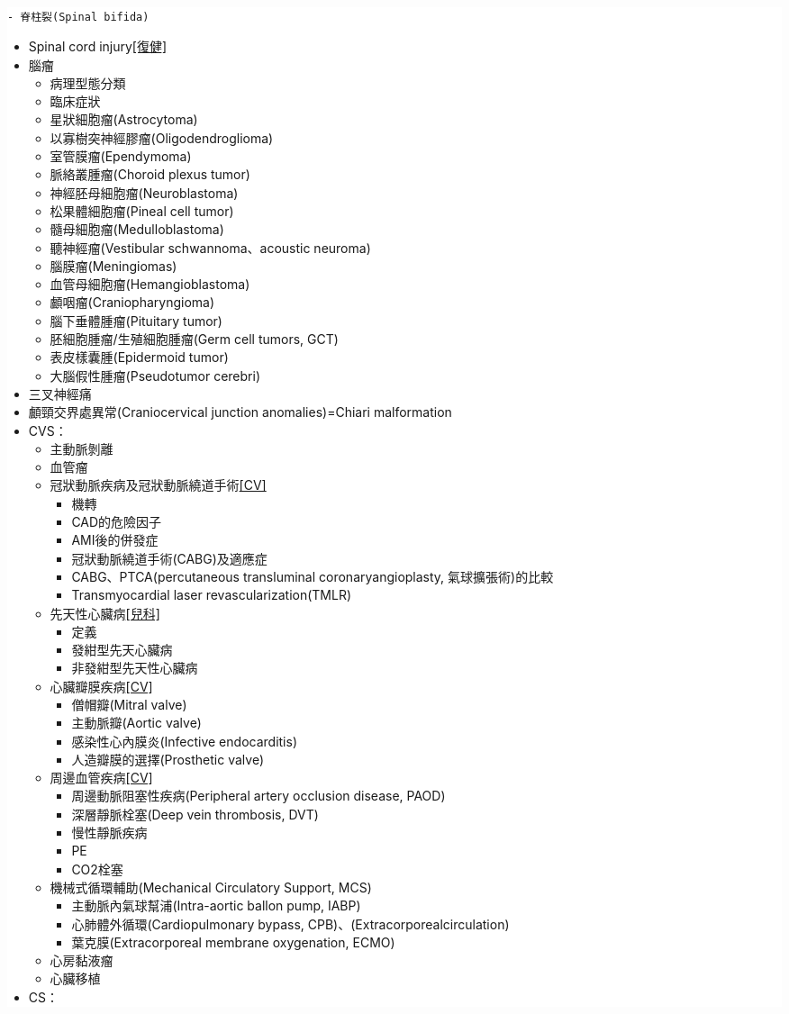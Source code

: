     - 脊柱裂(Spinal bifida)
  - Spinal cord injury[\[復健\]](onenote:#其他科&section-id={3DCF7DF0-1434-4FA1-852D-65472B53D59C}&page-id={B56D53F9-7258-4ACE-B5FE-69BE93677E88}&object-id={7CB0E948-E578-4DA4-9A17-BD790EFBEE01}&B&base-path=https://d.docs.live.net/56ce32fba64785ca/文件/國考中文醫學知識網站架設計畫/新的節%201.one)
  - 腦瘤
    - 病理型態分類
    - 臨床症狀
    - 星狀細胞瘤(Astrocytoma)
    - 以寡樹突神經膠瘤(Oligodendroglioma)
    - 室管膜瘤(Ependymoma)
    - 脈絡叢腫瘤(Choroid plexus tumor)
    - 神經胚母細胞瘤(Neuroblastoma)
    - 松果體細胞瘤(Pineal cell tumor)
    - 髓母細胞瘤(Medulloblastoma)
    - 聽神經瘤(Vestibular schwannoma、acoustic neuroma)
    - 腦膜瘤(Meningiomas)
    - 血管母細胞瘤(Hemangioblastoma)
    - 顱咽瘤(Craniopharyngioma)
    - 腦下垂體腫瘤(Pituitary tumor)
    - 胚細胞腫瘤/生殖細胞腫瘤(Germ cell tumors, GCT)
    - 表皮樣囊腫(Epidermoid tumor)
    - 大腦假性腫瘤(Pseudotumor cerebri)
  - 三叉神經痛
  - 顱頸交界處異常(Craniocervical junction anomalies)=Chiari malformation
- CVS：
  - 主動脈剝離
  - 血管瘤
  - 冠狀動脈疾病及冠狀動脈繞道手術[\[CV\]](onenote:#內科&section-id={3DCF7DF0-1434-4FA1-852D-65472B53D59C}&page-id={51DAA190-9362-490B-ABA5-DD4CE189AFE6}&object-id={F262A015-B539-422C-BDAD-3AB1FC669313}&25&base-path=https://d.docs.live.net/56CE32FBA64785CA/文件/國考中文醫學知識網站架設計畫/新的節%201.one)
    - 機轉
    - CAD的危險因子
    - AMI後的併發症
    - 冠狀動脈繞道手術(CABG)及適應症
    - CABG、PTCA(percutaneous transluminal coronaryangioplasty, 氣球擴張術)的比較
    - Transmyocardial laser revascularization(TMLR)
  - 先天性心臟病[\[兒科\]](onenote:#兒科&section-id={3DCF7DF0-1434-4FA1-852D-65472B53D59C}&page-id={01FD30C6-BC2B-418A-91C6-41B276505E32}&object-id={660BAA82-0488-437B-9C59-BA749E86985B}&B&base-path=https://d.docs.live.net/56ce32fba64785ca/文件/國考中文醫學知識網站架設計畫/新的節%201.one)
    - 定義
    - 發紺型先天心臟病
    - 非發紺型先天性心臟病
  - 心臟瓣膜疾病[\[CV\]](onenote:#內科&section-id={3DCF7DF0-1434-4FA1-852D-65472B53D59C}&page-id={51DAA190-9362-490B-ABA5-DD4CE189AFE6}&object-id={F262A015-B539-422C-BDAD-3AB1FC669313}&25&base-path=https://d.docs.live.net/56CE32FBA64785CA/文件/國考中文醫學知識網站架設計畫/新的節%201.one)
    - 僧帽瓣(Mitral valve)
    - 主動脈瓣(Aortic valve)
    - 感染性心內膜炎(Infective endocarditis)
    - 人造瓣膜的選擇(Prosthetic valve)
  - 周邊血管疾病[\[CV\]](onenote:#內科&section-id={3DCF7DF0-1434-4FA1-852D-65472B53D59C}&page-id={51DAA190-9362-490B-ABA5-DD4CE189AFE6}&object-id={F262A015-B539-422C-BDAD-3AB1FC669313}&25&base-path=https://d.docs.live.net/56CE32FBA64785CA/文件/國考中文醫學知識網站架設計畫/新的節%201.one)
    - 周邊動脈阻塞性疾病(Peripheral artery occlusion disease, PAOD)
    - 深層靜脈栓塞(Deep vein thrombosis, DVT)
    - 慢性靜脈疾病
    - PE
    - CO2栓塞
  - 機械式循環輔助(Mechanical Circulatory Support, MCS)
    - 主動脈內氣球幫浦(Intra-aortic ballon pump, IABP)
    - 心肺體外循環(Cardiopulmonary bypass, CPB)、(Extracorporealcirculation)
    - 葉克膜(Extracorporeal membrane oxygenation, ECMO)
  - 心房黏液瘤
  - 心臟移植
- CS：